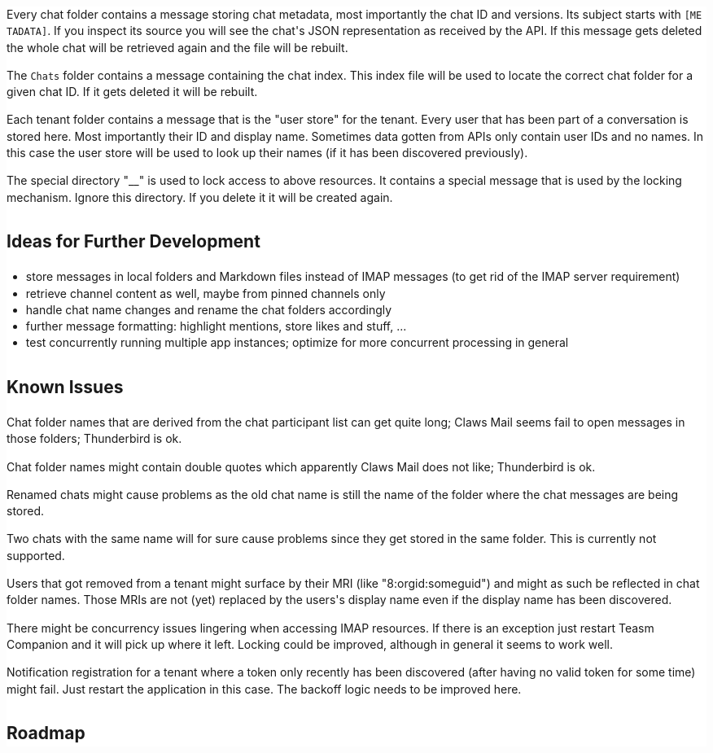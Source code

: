 Every chat folder contains a message storing chat metadata, most importantly the chat ID and versions. Its subject starts with `[METADATA]`. If you inspect its source you will see the chat's JSON representation as received by the API. If this message gets deleted the whole chat will be retrieved again and the file will be rebuilt.

The `Chats` folder contains a message containing the chat index. This index file will be used to locate the correct chat folder for a given chat ID. If it gets deleted it will be rebuilt.

Each tenant folder contains a message that is the "user store" for the tenant. Every user that has been part of a conversation is stored here. Most importantly their ID and display name. Sometimes data gotten from APIs only contain user IDs and no names. In this case the user store will be used to look up their names (if it has been discovered previously).

The special directory "__" is used to lock access to above resources. It contains a special message that is used by the locking mechanism. Ignore this directory. If you delete it it will be created again. 

## Ideas for Further Development

* store messages in local folders and Markdown files instead of IMAP messages (to get rid of the IMAP server requirement)
* retrieve channel content as well, maybe from pinned channels only
* handle chat name changes and rename the chat folders accordingly
* further message formatting: highlight mentions, store likes and stuff, ...
* test concurrently running multiple app instances; optimize for more concurrent processing in general

## Known Issues

Chat folder names that are derived from the chat participant list can get quite long; Claws Mail seems fail to open messages in those folders; Thunderbird is ok.

Chat folder names might contain double quotes which apparently Claws Mail does not like; Thunderbird is ok.

Renamed chats might cause problems as the old chat name is still the name of the folder where the chat messages are being stored.

Two chats with the same name will for sure cause problems since they get stored in the same folder. This is currently not supported.

Users that got removed from a tenant might surface by their MRI (like "8:orgid:someguid") and might as such be reflected in chat folder names. Those MRIs are not (yet) replaced by the users's display name even if the display name has been discovered. 

There might be concurrency issues lingering when accessing IMAP resources. If there is an exception just restart Teasm Companion and it will pick up where it left. Locking could be improved, although in general it seems to work well.

Notification registration for a tenant where a token only recently has been discovered (after having no valid token for some time) might fail. Just restart the application in this case. The backoff logic needs to be improved here. 

## Roadmap
